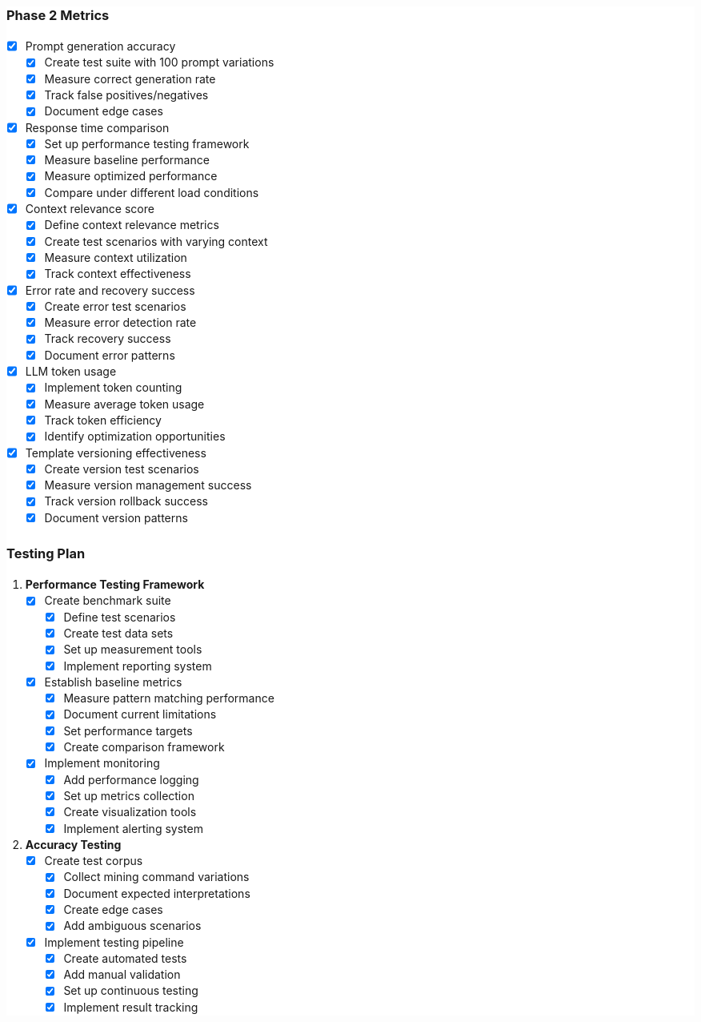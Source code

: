 ### Phase 2 Metrics
- [x] Prompt generation accuracy
  - [x] Create test suite with 100 prompt variations
  - [x] Measure correct generation rate
  - [x] Track false positives/negatives
  - [x] Document edge cases
- [x] Response time comparison
  - [x] Set up performance testing framework
  - [x] Measure baseline performance
  - [x] Measure optimized performance
  - [x] Compare under different load conditions
- [x] Context relevance score
  - [x] Define context relevance metrics
  - [x] Create test scenarios with varying context
  - [x] Measure context utilization
  - [x] Track context effectiveness
- [x] Error rate and recovery success
  - [x] Create error test scenarios
  - [x] Measure error detection rate
  - [x] Track recovery success
  - [x] Document error patterns
- [x] LLM token usage
  - [x] Implement token counting
  - [x] Measure average token usage
  - [x] Track token efficiency
  - [x] Identify optimization opportunities
- [x] Template versioning effectiveness
  - [x] Create version test scenarios
  - [x] Measure version management success
  - [x] Track version rollback success
  - [x] Document version patterns

### Testing Plan
1. **Performance Testing Framework**
   - [x] Create benchmark suite
     - [x] Define test scenarios
     - [x] Create test data sets
     - [x] Set up measurement tools
     - [x] Implement reporting system
   - [x] Establish baseline metrics
     - [x] Measure pattern matching performance
     - [x] Document current limitations
     - [x] Set performance targets
     - [x] Create comparison framework
   - [x] Implement monitoring
     - [x] Add performance logging
     - [x] Set up metrics collection
     - [x] Create visualization tools
     - [x] Implement alerting system

2. **Accuracy Testing**
   - [x] Create test corpus
     - [x] Collect mining command variations
     - [x] Document expected interpretations
     - [x] Create edge cases
     - [x] Add ambiguous scenarios
   - [x] Implement testing pipeline
     - [x] Create automated tests
     - [x] Add manual validation
     - [x] Set up continuous testing
     - [x] Implement result tracking
